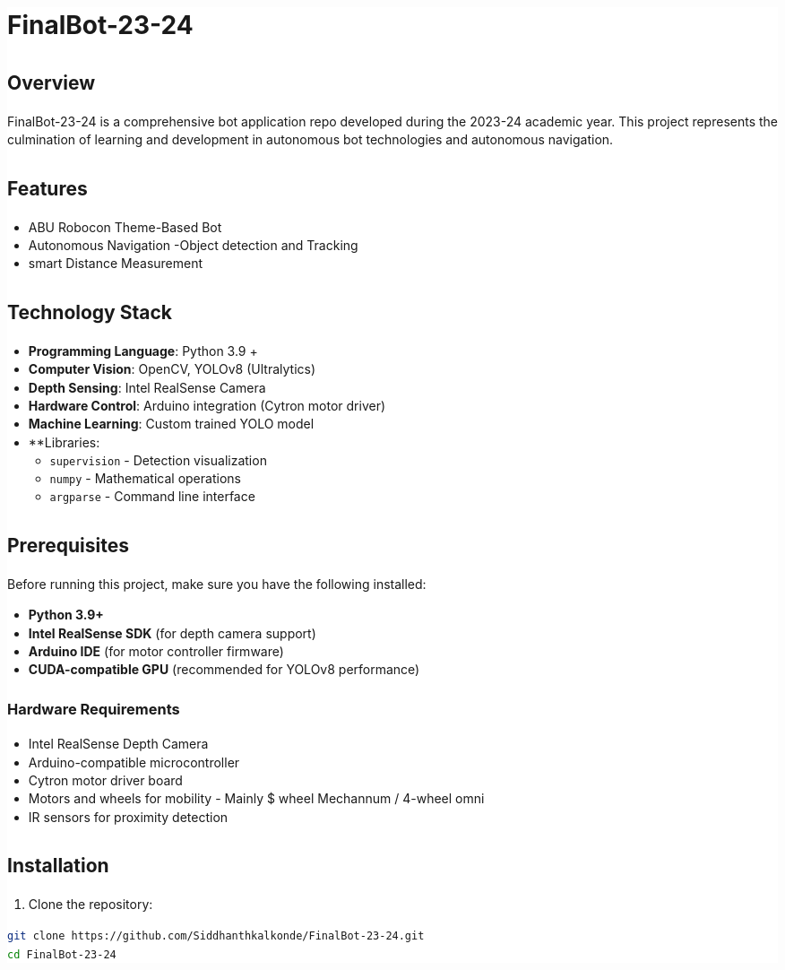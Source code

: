 # FinalBot-23-24

## Overview

FinalBot-23-24 is a comprehensive bot application repo developed during the 2023-24 academic year. This project represents the culmination of learning and development in autonomous bot technologies and autonomous navigation. 

## Features

- ABU Robocon Theme-Based Bot 
- Autonomous Navigation 
-Object detection and Tracking 
- smart Distance Measurement 

## Technology Stack

- **Programming Language**: Python 3.9 +
- **Computer Vision**: OpenCV, YOLOv8 (Ultralytics)
- **Depth Sensing**: Intel RealSense Camera
- **Hardware Control**: Arduino integration (Cytron motor driver)
- **Machine Learning**: Custom trained YOLO model
- **Libraries:
  - `supervision` - Detection visualization
  - `numpy` - Mathematical operations
  - `argparse` - Command line interface

## Prerequisites

Before running this project, make sure you have the following installed:

- **Python 3.9+**
- **Intel RealSense SDK** (for depth camera support)
- **Arduino IDE** (for motor controller firmware)
- **CUDA-compatible GPU** (recommended for YOLOv8 performance)

### Hardware Requirements

- Intel RealSense Depth Camera
- Arduino-compatible microcontroller
- Cytron motor driver board
- Motors and wheels for mobility - Mainly $ wheel Mechannum / 4-wheel omni 
- IR sensors for proximity detection

## Installation

1. Clone the repository:
```bash
git clone https://github.com/Siddhanthkalkonde/FinalBot-23-24.git
cd FinalBot-23-24
```
